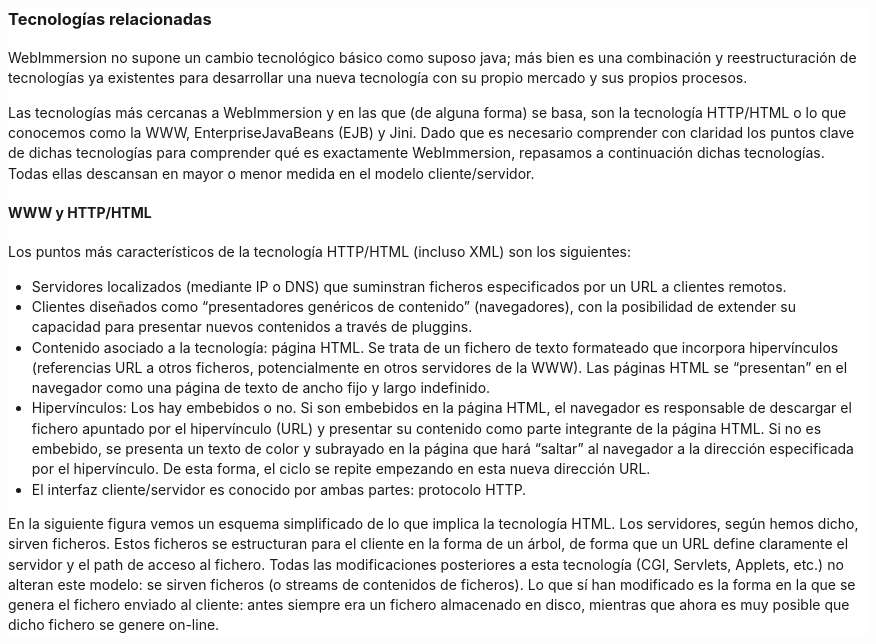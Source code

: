 ### Tecnologías relacionadas

WebImmersion no supone un cambio tecnológico básico como suposo java; más bien es una combinación y reestructuración de tecnologías ya existentes para desarrollar una nueva tecnología con su propio mercado y sus propios procesos.

Las tecnologías más cercanas a WebImmersion y en las que (de alguna forma) se basa, son la tecnología HTTP/HTML o lo que conocemos como la WWW, EnterpriseJavaBeans (EJB) y Jini. Dado que es necesario comprender con claridad los puntos clave de dichas tecnologías para comprender qué es exactamente WebImmersion, repasamos a continuación dichas tecnologías. Todas ellas descansan en mayor o menor medida en el modelo cliente/servidor.

#### WWW y HTTP/HTML
Los puntos más característicos de la tecnología HTTP/HTML (incluso XML) son los siguientes:

  - Servidores localizados (mediante IP o DNS) que suminstran ficheros especificados por un URL a clientes remotos.
  - Clientes diseñados como “presentadores genéricos de contenido” (navegadores), con la posibilidad de extender su capacidad para presentar nuevos contenidos a través de pluggins.
  - Contenido asociado a la tecnología: página HTML. Se trata de un fichero de texto formateado que incorpora hipervínculos (referencias URL a otros ficheros, potencialmente en otros servidores de la WWW). Las páginas HTML se “presentan” en el navegador como una página de texto de ancho fijo y largo indefinido.
  - Hipervínculos: Los hay embebidos o no. Si son embebidos en la página HTML, el navegador es responsable de descargar el fichero apuntado por el hipervínculo (URL) y presentar su contenido como parte integrante de la página HTML. Si no es embebido, se presenta un texto de color y subrayado en la página que hará “saltar” al navegador a la dirección especificada por el hipervínculo. De esta forma, el ciclo se repite empezando en esta nueva dirección URL.
  - El interfaz cliente/servidor es conocido por ambas partes: protocolo HTTP.

En la siguiente figura vemos un esquema simplificado de lo que implica la tecnología HTML. Los servidores, según hemos dicho, sirven ficheros. Estos ficheros se estructuran para el cliente en la forma de un árbol, de forma que un URL define claramente el servidor y el path de acceso al fichero. Todas las modificaciones posteriores a esta tecnología (CGI, Servlets, Applets, etc.) no alteran este modelo: se sirven ficheros (o streams de contenidos de ficheros). Lo que sí han modificado es la forma en la que se genera el fichero enviado al cliente: antes siempre era un fichero almacenado en disco, mientras que ahora es muy posible que dicho fichero se genere on-line.
